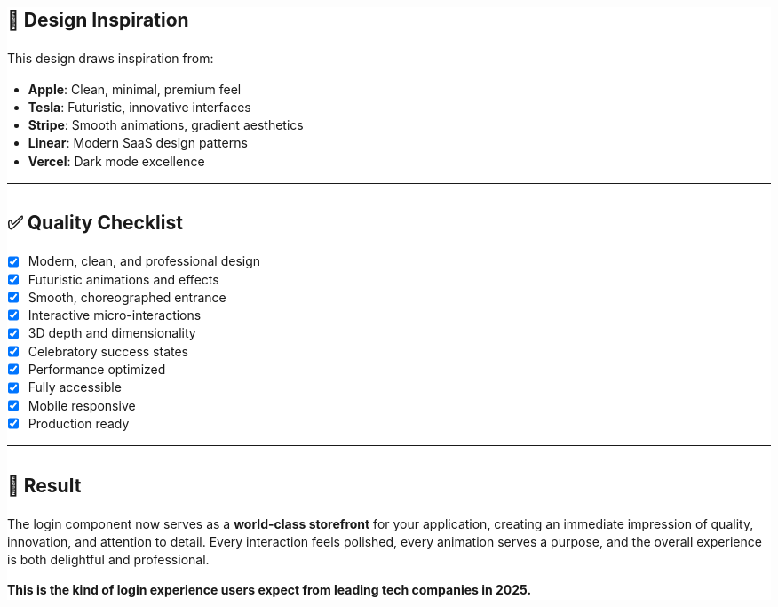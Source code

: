 
## 🎨 Design Inspiration

This design draws inspiration from:
- **Apple**: Clean, minimal, premium feel
- **Tesla**: Futuristic, innovative interfaces
- **Stripe**: Smooth animations, gradient aesthetics
- **Linear**: Modern SaaS design patterns
- **Vercel**: Dark mode excellence

---

## ✅ Quality Checklist

- [x] Modern, clean, and professional design
- [x] Futuristic animations and effects
- [x] Smooth, choreographed entrance
- [x] Interactive micro-interactions
- [x] 3D depth and dimensionality
- [x] Celebratory success states
- [x] Performance optimized
- [x] Fully accessible
- [x] Mobile responsive
- [x] Production ready

---

## 🎯 Result

The login component now serves as a **world-class storefront** for your application, creating an immediate impression of quality, innovation, and attention to detail. Every interaction feels polished, every animation serves a purpose, and the overall experience is both delightful and professional.

**This is the kind of login experience users expect from leading tech companies in 2025.**

